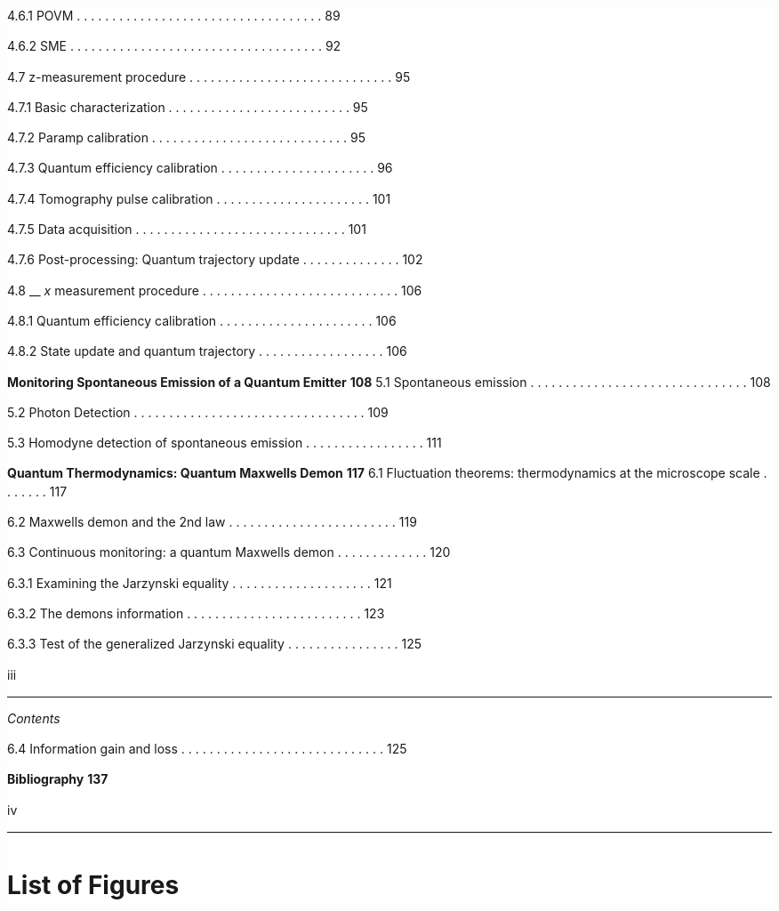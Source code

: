 4.6.1 POVM . . . . . . . . . . . . . . . . . . . . . . . . . . . . . . . . . . . 89

4.6.2 SME . . . . . . . . . . . . . . . . . . . . . . . . . . . . . . . . . . . . 92

4.7 z-measurement procedure . . . . . . . . . . . . . . . . . . . . . . . . . . . . . 95

4.7.1 Basic characterization . . . . . . . . . . . . . . . . . . . . . . . . . . 95

4.7.2 Paramp calibration . . . . . . . . . . . . . . . . . . . . . . . . . . . . 95

4.7.3 Quantum efficiency calibration . . . . . . . . . . . . . . . . . . . . . . 96

4.7.4 Tomography pulse calibration . . . . . . . . . . . . . . . . . . . . . . 101

4.7.5 Data acquisition . . . . . . . . . . . . . . . . . . . . . . . . . . . . . . 101

4.7.6 Post-processing: Quantum trajectory update . . . . . . . . . . . . . . 102

4.8 __ _x_ measurement procedure . . . . . . . . . . . . . . . . . . . . . . . . . . . . 106

4.8.1 Quantum efficiency calibration . . . . . . . . . . . . . . . . . . . . . . 106

4.8.2 State update and quantum trajectory . . . . . . . . . . . . . . . . . . 106

**Monitoring Spontaneous Emission of a Quantum Emitter** **108**
5.1 Spontaneous emission . . . . . . . . . . . . . . . . . . . . . . . . . . . . . . . 108

5.2 Photon Detection . . . . . . . . . . . . . . . . . . . . . . . . . . . . . . . . . 109

5.3 Homodyne detection of spontaneous emission . . . . . . . . . . . . . . . . . 111

**Quantum Thermodynamics: Quantum Maxwells Demon** **117**
6.1 Fluctuation theorems: thermodynamics at the microscope scale . . . . . . . 117

6.2 Maxwells demon and the 2nd law . . . . . . . . . . . . . . . . . . . . . . . . 119

6.3 Continuous monitoring: a quantum Maxwells demon . . . . . . . . . . . . . 120

6.3.1 Examining the Jarzynski equality . . . . . . . . . . . . . . . . . . . . 121

6.3.2 The demons information . . . . . . . . . . . . . . . . . . . . . . . . . 123

6.3.3 Test of the generalized Jarzynski equality . . . . . . . . . . . . . . . . 125

iii


-----


_Contents_

6.4 Information gain and loss . . . . . . . . . . . . . . . . . . . . . . . . . . . . . 125

**Bibliography** **137**

iv


-----


# List of Figures
